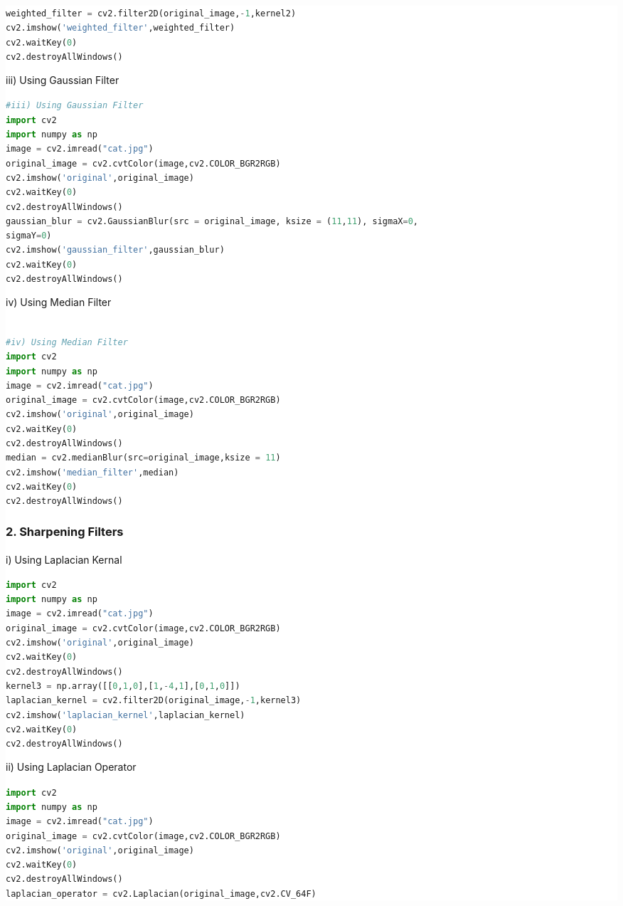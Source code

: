 ```Python
weighted_filter = cv2.filter2D(original_image,-1,kernel2)
cv2.imshow('weighted_filter',weighted_filter)
cv2.waitKey(0)
cv2.destroyAllWindows()
```
iii) Using Gaussian Filter
```Python
#iii) Using Gaussian Filter
import cv2
import numpy as np
image = cv2.imread("cat.jpg")
original_image = cv2.cvtColor(image,cv2.COLOR_BGR2RGB)
cv2.imshow('original',original_image)
cv2.waitKey(0)
cv2.destroyAllWindows()
gaussian_blur = cv2.GaussianBlur(src = original_image, ksize = (11,11), sigmaX=0,
sigmaY=0)
cv2.imshow('gaussian_filter',gaussian_blur)
cv2.waitKey(0)
cv2.destroyAllWindows()
```

iv) Using Median Filter
```Python

#iv) Using Median Filter
import cv2
import numpy as np
image = cv2.imread("cat.jpg")
original_image = cv2.cvtColor(image,cv2.COLOR_BGR2RGB)
cv2.imshow('original',original_image)
cv2.waitKey(0)
cv2.destroyAllWindows()
median = cv2.medianBlur(src=original_image,ksize = 11)
cv2.imshow('median_filter',median)
cv2.waitKey(0)
cv2.destroyAllWindows()
```

### 2. Sharpening Filters
i) Using Laplacian Kernal
```Python
import cv2
import numpy as np
image = cv2.imread("cat.jpg")
original_image = cv2.cvtColor(image,cv2.COLOR_BGR2RGB)
cv2.imshow('original',original_image)
cv2.waitKey(0)
cv2.destroyAllWindows()
kernel3 = np.array([[0,1,0],[1,-4,1],[0,1,0]])
laplacian_kernel = cv2.filter2D(original_image,-1,kernel3)
cv2.imshow('laplacian_kernel',laplacian_kernel)
cv2.waitKey(0)
cv2.destroyAllWindows()
```
ii) Using Laplacian Operator
```Python
import cv2
import numpy as np
image = cv2.imread("cat.jpg")
original_image = cv2.cvtColor(image,cv2.COLOR_BGR2RGB)
cv2.imshow('original',original_image)
cv2.waitKey(0)
cv2.destroyAllWindows()
laplacian_operator = cv2.Laplacian(original_image,cv2.CV_64F)
```